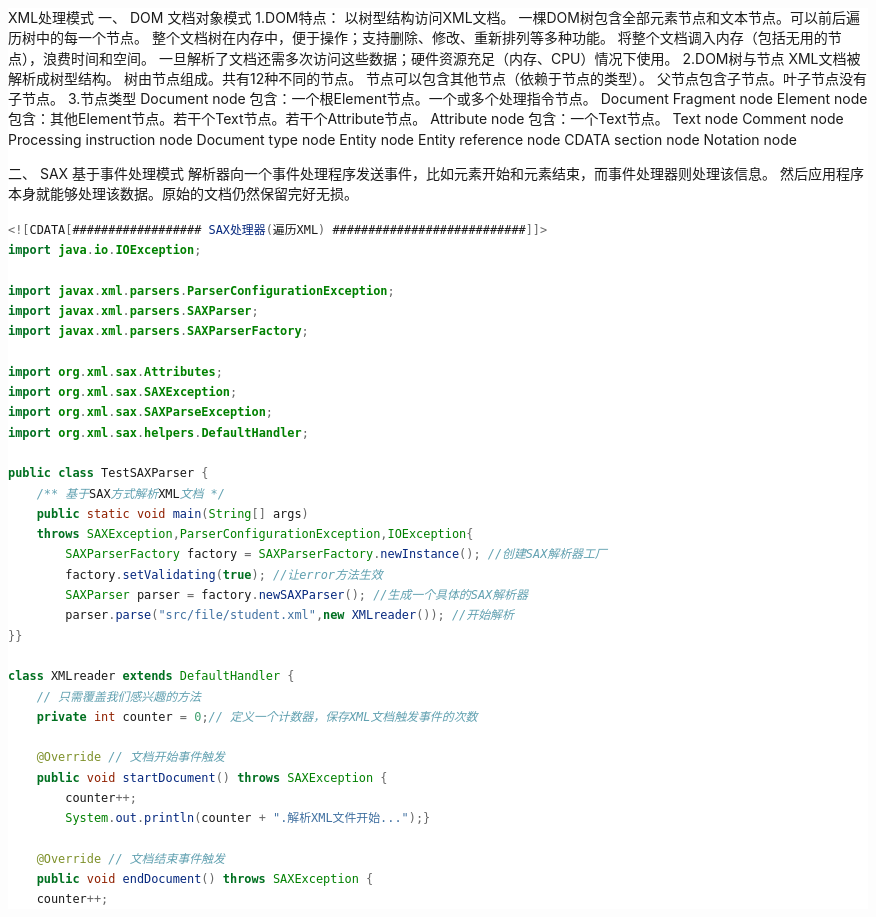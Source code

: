 XML处理模式
一、 DOM 文档对象模式
    1.DOM特点：
      以树型结构访问XML文档。 一棵DOM树包含全部元素节点和文本节点。可以前后遍历树中的每一个节点。
      整个文档树在内存中，便于操作；支持删除、修改、重新排列等多种功能。
      将整个文档调入内存（包括无用的节点），浪费时间和空间。
      一旦解析了文档还需多次访问这些数据；硬件资源充足（内存、CPU）情况下使用。
    2.DOM树与节点
      XML文档被解析成树型结构。
      树由节点组成。共有12种不同的节点。
      节点可以包含其他节点（依赖于节点的类型）。
      父节点包含子节点。叶子节点没有子节点。
    3.节点类型
      Document node 包含：一个根Element节点。一个或多个处理指令节点。
      Document Fragment node
      Element node包含：其他Element节点。若干个Text节点。若干个Attribute节点。
      Attribute node 包含：一个Text节点。
      Text node
      Comment node
      Processing instruction node
      Document type node
      Entity node
      Entity reference node
      CDATA section node
      Notation node


二、 SAX 基于事件处理模式
    解析器向一个事件处理程序发送事件，比如元素开始和元素结束，而事件处理器则处理该信息。 
    然后应用程序本身就能够处理该数据。原始的文档仍然保留完好无损。
```java
<![CDATA[################## SAX处理器(遍历XML) ###########################]]>
import java.io.IOException;

import javax.xml.parsers.ParserConfigurationException;
import javax.xml.parsers.SAXParser;
import javax.xml.parsers.SAXParserFactory;

import org.xml.sax.Attributes;
import org.xml.sax.SAXException;
import org.xml.sax.SAXParseException;
import org.xml.sax.helpers.DefaultHandler;

public class TestSAXParser {
    /** 基于SAX方式解析XML文档 */
    public static void main(String[] args)
    throws SAXException,ParserConfigurationException,IOException{
        SAXParserFactory factory = SAXParserFactory.newInstance(); //创建SAX解析器工厂
        factory.setValidating(true); //让error方法生效
        SAXParser parser = factory.newSAXParser(); //生成一个具体的SAX解析器
        parser.parse("src/file/student.xml",new XMLreader()); //开始解析
}}

class XMLreader extends DefaultHandler {
    // 只需覆盖我们感兴趣的方法
    private int counter = 0;// 定义一个计数器，保存XML文档触发事件的次数
   
    @Override // 文档开始事件触发
    public void startDocument() throws SAXException {
        counter++;
        System.out.println(counter + ".解析XML文件开始...");}
   
    @Override // 文档结束事件触发
    public void endDocument() throws SAXException {
    counter++;
```